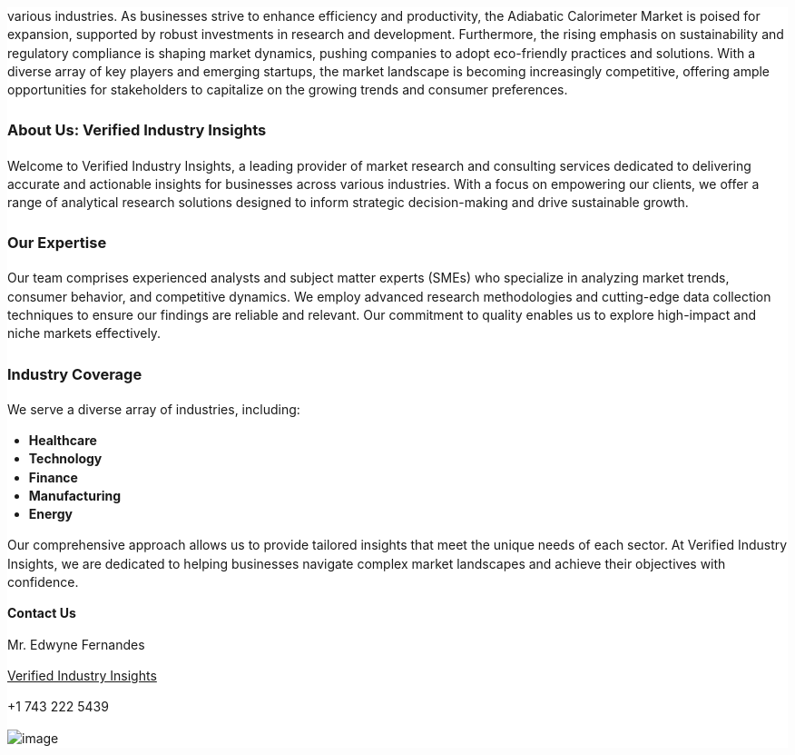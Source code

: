 various industries. As businesses strive to enhance efficiency and productivity, the Adiabatic Calorimeter Market is poised for expansion, supported by robust investments in research and development. Furthermore, the rising emphasis on sustainability and regulatory compliance is shaping market dynamics, pushing companies to adopt eco-friendly practices and solutions. With a diverse array of key players and emerging startups, the market landscape is becoming increasingly competitive, offering ample opportunities for stakeholders to capitalize on the growing trends and consumer preferences.</p><h3>About Us: Verified Industry Insights</h3><p>Welcome to Verified Industry Insights, a leading provider of market research and consulting services dedicated to delivering accurate and actionable insights for businesses across various industries. With a focus on empowering our clients, we offer a range of analytical research solutions designed to inform strategic decision-making and drive sustainable growth.</p><h3>Our Expertise</h3><p>Our team comprises experienced analysts and subject matter experts (SMEs) who specialize in analyzing market trends, consumer behavior, and competitive dynamics. We employ advanced research methodologies and cutting-edge data collection techniques to ensure our findings are reliable and relevant. Our commitment to quality enables us to explore high-impact and niche markets effectively.</p><h3>Industry Coverage</h3><p>We serve a diverse array of industries, including:</p><ul><li><strong>Healthcare</strong></li><li><strong>Technology</strong></li><li><strong>Finance</strong></li><li><strong>Manufacturing</strong></li><li><strong>Energy</strong></li></ul><p>Our comprehensive approach allows us to provide tailored insights that meet the unique needs of each sector. At Verified Industry Insights, we are dedicated to helping businesses navigate complex market landscapes and achieve their objectives with confidence.</p><p><strong>Contact Us</strong></p><p>Mr. Edwyne Fernandes</p><p><a href="https://www.verifiedindustryinsights.com/">Verified Industry Insights</a></p><p>+1 743 222 5439</p>
![image](https://github.com/user-attachments/assets/27d61692-a79a-43e4-903e-a446128b98d5)

